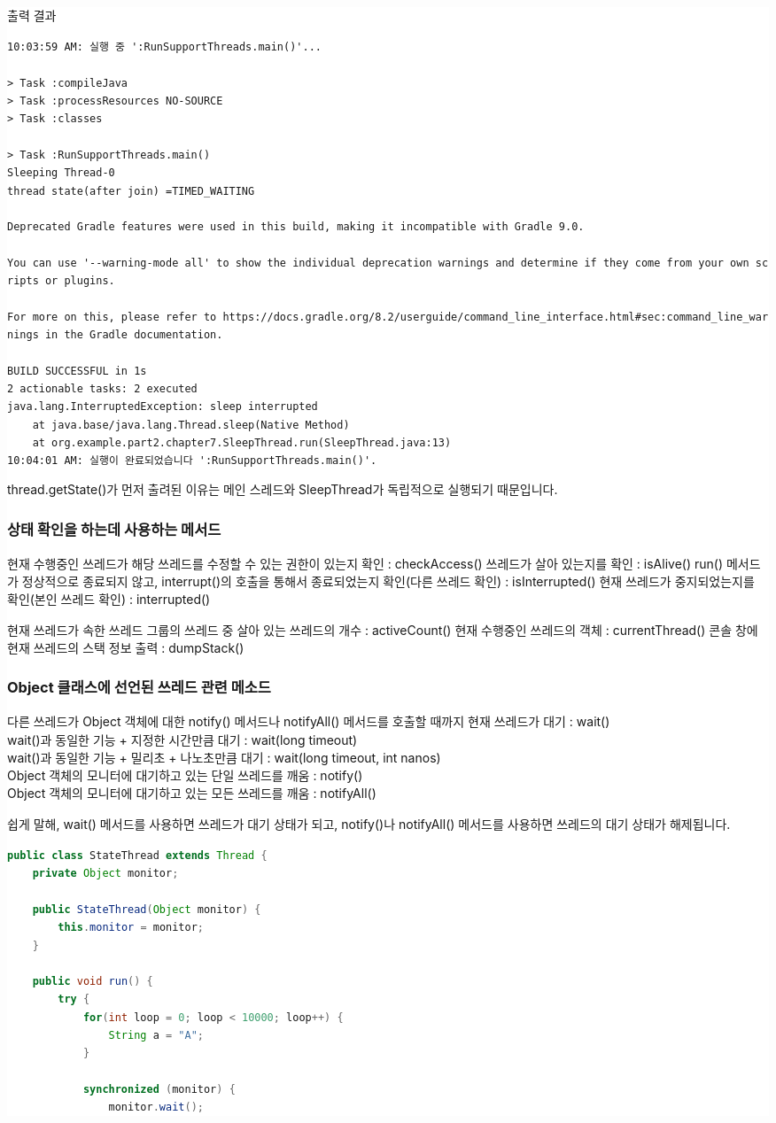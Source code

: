 출력 결과
```
10:03:59 AM: 실행 중 ':RunSupportThreads.main()'...

> Task :compileJava
> Task :processResources NO-SOURCE
> Task :classes

> Task :RunSupportThreads.main()
Sleeping Thread-0
thread state(after join) =TIMED_WAITING

Deprecated Gradle features were used in this build, making it incompatible with Gradle 9.0.

You can use '--warning-mode all' to show the individual deprecation warnings and determine if they come from your own scripts or plugins.

For more on this, please refer to https://docs.gradle.org/8.2/userguide/command_line_interface.html#sec:command_line_warnings in the Gradle documentation.

BUILD SUCCESSFUL in 1s
2 actionable tasks: 2 executed
java.lang.InterruptedException: sleep interrupted
	at java.base/java.lang.Thread.sleep(Native Method)
	at org.example.part2.chapter7.SleepThread.run(SleepThread.java:13)
10:04:01 AM: 실행이 완료되었습니다 ':RunSupportThreads.main()'.
```
thread.getState()가 먼저 출려된 이유는 메인 스레드와 SleepThread가 독립적으로 실행되기 때문입니다.  

### 상태 확인을 하는데 사용하는 메서드
현재 수행중인 쓰레드가 해당 쓰레드를 수정할 수 있는 권한이 있는지 확인 : checkAccess()
쓰레드가 살아 있는지를 확인 : isAlive()
run() 메서드가 정상적으로 종료되지 않고, interrupt()의 호출을 통해서 종료되었는지 확인(다른 쓰레드 확인) : isInterrupted()
현재 쓰레드가 중지되었는지를 확인(본인 쓰레드 확인) : interrupted()


현재 쓰레드가 속한 쓰레드 그룹의 쓰레드 중 살아 있는 쓰레드의 개수 : activeCount()
현재 수행중인 쓰레드의 객체 : currentThread()
콘솔 창에 현재 쓰레드의 스택 정보 출력 : dumpStack()

### Object 클래스에 선언된 쓰레드 관련 메소드
다른 쓰레드가 Object 객체에 대한 notify() 메서드나 notifyAll() 메서드를 호출할 때까지 현재 쓰레드가 대기 : wait()  
wait()과 동일한 기능 + 지정한 시간만큼 대기 : wait(long timeout)  
wait()과 동일한 기능 + 밀리초 + 나노초만큼 대기 : wait(long timeout, int nanos)  
Object 객체의 모니터에 대기하고 있는 단일 쓰레드를 깨움 : notify()  
Object 객체의 모니터에 대기하고 있는 모든 쓰레드를 깨움 : notifyAll()  

쉽게 말해, wait() 메서드를 사용하면 쓰레드가 대기 상태가 되고, notify()나 notifyAll() 메서드를 사용하면 쓰레드의 대기 상태가 해제됩니다.  

```java
public class StateThread extends Thread {
    private Object monitor;
    
    public StateThread(Object monitor) {
        this.monitor = monitor;
    }
    
    public void run() {
        try {
            for(int loop = 0; loop < 10000; loop++) {
                String a = "A";
            }
            
            synchronized (monitor) {
                monitor.wait();
```